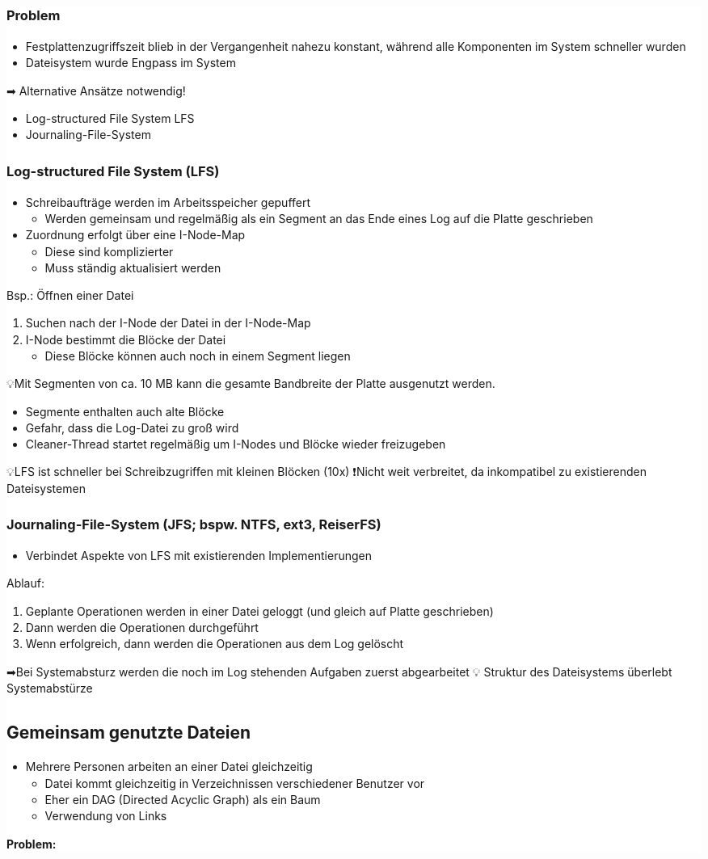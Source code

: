 ### Problem

- Festplattenzugriffszeit blieb in der Vergangenheit nahezu konstant, während alle Komponenten im System schneller wurden
- Dateisystem wurde Engpass im System

➡ Alternative Ansätze notwendig!

- Log-structured File System LFS
- Journaling-File-System

### Log-structured File System (LFS)

- Schreibaufträge werden im Arbeitsspeicher gepuffert
  - Werden gemeinsam und regelmäßig als ein Segment an das Ende eines Log auf die Platte geschrieben
- Zuordnung erfolgt über eine I-Node-Map
  - Diese sind komplizierter
  - Muss ständig aktualisiert werden

Bsp.: Öffnen einer Datei

1. Suchen nach der I-Node der Datei in der I-Node-Map
2. I-Node bestimmt die Blöcke der Datei
   - Diese Blöcke können auch noch in einem Segment liegen

💡Mit Segmenten von ca. 10 MB kann die gesamte Bandbreite der Platte ausgenutzt werden.

- Segmente enthalten auch alte Blöcke
- Gefahr, dass die Log-Datei zu groß wird
- Cleaner-Thread startet regelmäßig um I-Nodes und Blöcke wieder freizugeben

💡LFS ist schneller bei Schreibzugriffen mit kleinen Blöcken (10x)
❗Nicht weit verbreitet, da inkompatibel zu existierenden Dateisystemen

### Journaling-File-System (JFS; bspw. NTFS, ext3, ReiserFS)

- Verbindet Aspekte von LFS mit existierenden Implementierungen

Ablauf:

1. Geplante Operationen werden in einer Datei geloggt (und gleich auf Platte geschrieben)
2. Dann werden die Operationen durchgeführt
3. Wenn erfolgreich, dann werden die Operationen aus dem Log gelöscht

➡Bei Systemabsturz werden die noch im Log stehenden Aufgaben zuerst abgearbeitet
💡 Struktur des Dateisystems überlebt Systemabstürze

## Gemeinsam genutzte Dateien

- Mehrere Personen arbeiten an einer Datei gleichzeitig
  - Datei kommt gleichzeitig in Verzeichnissen verschiedener Benutzer vor
  - Eher ein DAG (Directed Acyclic Graph) als ein Baum
  - Verwendung von Links

**Problem:**

